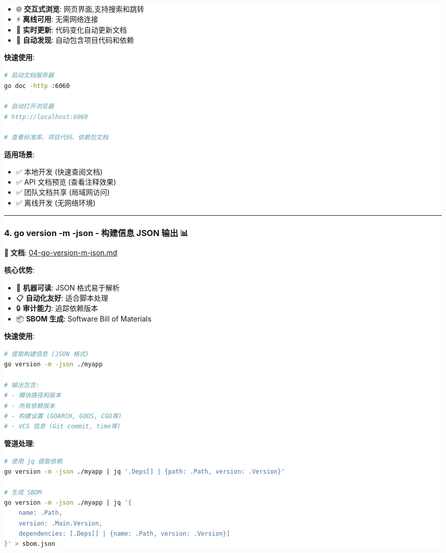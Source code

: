 - 🌐 **交互式浏览**: 网页界面,支持搜索和跳转
- ⚡ **离线可用**: 无需网络连接
- 🔄 **实时更新**: 代码变化自动更新文档
- 🎯 **自动发现**: 自动包含项目代码和依赖

**快速使用**:

```bash
# 启动文档服务器
go doc -http :6060

# 自动打开浏览器
# http://localhost:6060

# 查看标准库、项目代码、依赖包文档
```

**适用场景**:

- ✅ 本地开发 (快速查阅文档)
- ✅ API 文档预览 (查看注释效果)
- ✅ 团队文档共享 (局域网访问)
- ✅ 离线开发 (无网络环境)

---

### 4. go version -m -json - 构建信息 JSON 输出 📊

**📄 文档**: [04-go-version-m-json.md](./04-go-version-m-json.md)

**核心优势**:

- 🤖 **机器可读**: JSON 格式易于解析
- 📋 **自动化友好**: 适合脚本处理
- 🔒 **审计能力**: 追踪依赖版本
- 📦 **SBOM 生成**: Software Bill of Materials

**快速使用**:

```bash
# 提取构建信息 (JSON 格式)
go version -m -json ./myapp

# 输出包含:
# - 模块路径和版本
# - 所有依赖版本
# - 构建设置 (GOARCH, GOOS, CGO等)
# - VCS 信息 (Git commit, time等)
```

**管道处理**:

```bash
# 使用 jq 提取依赖
go version -m -json ./myapp | jq '.Deps[] | {path: .Path, version: .Version}'

# 生成 SBOM
go version -m -json ./myapp | jq '{
    name: .Path,
    version: .Main.Version,
    dependencies: [.Deps[] | {name: .Path, version: .Version}]
}' > sbom.json
```
